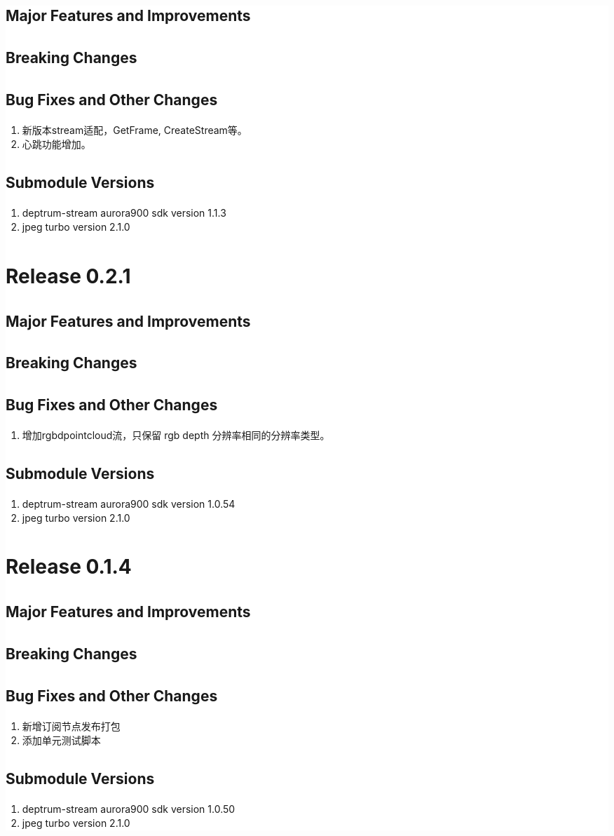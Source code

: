 ## Major Features and Improvements

## Breaking Changes

## Bug Fixes and Other Changes

1. 新版本stream适配，GetFrame, CreateStream等。
2. 心跳功能增加。

## Submodule Versions

1. deptrum-stream aurora900 sdk version 1.1.3
2. jpeg turbo version 2.1.0

# Release 0.2.1

## Major Features and Improvements

## Breaking Changes

## Bug Fixes and Other Changes

1. 增加rgbdpointcloud流，只保留 rgb depth 分辨率相同的分辨率类型。

## Submodule Versions

1. deptrum-stream aurora900 sdk version 1.0.54
2. jpeg turbo version 2.1.0

# Release 0.1.4

## Major Features and Improvements

## Breaking Changes

## Bug Fixes and Other Changes

1. 新增订阅节点发布打包
2. 添加单元测试脚本

## Submodule Versions

1. deptrum-stream aurora900 sdk version 1.0.50
2. jpeg turbo version 2.1.0
